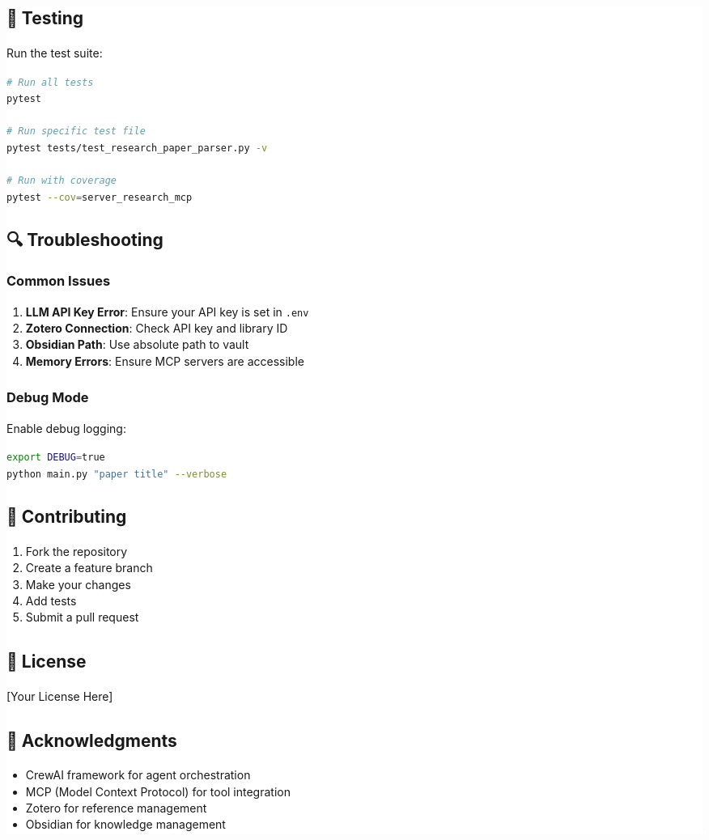 ## 🧪 Testing

Run the test suite:

```bash
# Run all tests
pytest

# Run specific test file
pytest tests/test_research_paper_parser.py -v

# Run with coverage
pytest --cov=server_research_mcp
```

## 🔍 Troubleshooting

### Common Issues

1. **LLM API Key Error**: Ensure your API key is set in `.env`
2. **Zotero Connection**: Check API key and library ID
3. **Obsidian Path**: Use absolute path to vault
4. **Memory Errors**: Ensure MCP servers are accessible

### Debug Mode

Enable debug logging:

```bash
export DEBUG=true
python main.py "paper title" --verbose
```

## 🤝 Contributing

1. Fork the repository
2. Create a feature branch
3. Make your changes
4. Add tests
5. Submit a pull request

## 📄 License

[Your License Here]

## 🙏 Acknowledgments

- CrewAI framework for agent orchestration
- MCP (Model Context Protocol) for tool integration
- Zotero for reference management
- Obsidian for knowledge management

